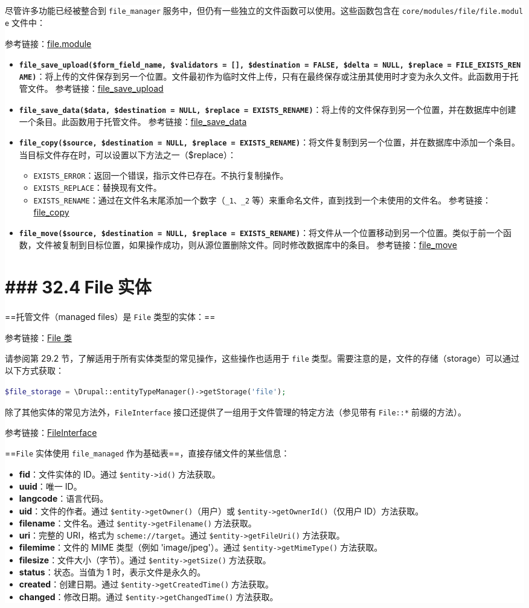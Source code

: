 尽管许多功能已经被整合到 `file_manager` 服务中，但仍有一些独立的文件函数可以使用。这些函数包含在 `core/modules/file/file.module` 文件中：

参考链接：[file.module](https://api.drupal.org/api/drupal/core!modules!file!file.module/10)

- **`file_save_upload($form_field_name, $validators = [], $destination = FALSE, $delta = NULL, $replace = FILE_EXISTS_RENAME)`**：将上传的文件保存到另一个位置。文件最初作为临时文件上传，只有在最终保存或注册其使用时才变为永久文件。此函数用于托管文件。
  参考链接：[file_save_upload](https://api.drupal.org/api/drupal/core!modules!file!file.module/function/file_save_upload/10)

- **`file_save_data($data, $destination = NULL, $replace = EXISTS_RENAME)`**：将上传的文件保存到另一个位置，并在数据库中创建一个条目。此函数用于托管文件。
  参考链接：[file_save_data](https://api.drupal.org/api/drupal/core!modules!file!file.module/function/file_save_data/10)

- **`file_copy($source, $destination = NULL, $replace = EXISTS_RENAME)`**：将文件复制到另一个位置，并在数据库中添加一个条目。当目标文件存在时，可以设置以下方法之一（$replace）：
  - `EXISTS_ERROR`：返回一个错误，指示文件已存在。不执行复制操作。
  - `EXISTS_REPLACE`：替换现有文件。
  - `EXISTS_RENAME`：通过在文件名末尾添加一个数字（`_1、_2` 等）来重命名文件，直到找到一个未使用的文件名。
  参考链接：[file_copy](https://api.drupal.org/api/drupal/core!modules!file!file.module/function/file_copy/10)

- **`file_move($source, $destination = NULL, $replace = EXISTS_RENAME)`**：将文件从一个位置移动到另一个位置。类似于前一个函数，文件被复制到目标位置，如果操作成功，则从源位置删除文件。同时修改数据库中的条目。
  参考链接：[file_move](https://api.drupal.org/api/drupal/core!modules!file!file.module/function/file_move/10)
# ### 32.4 File 实体

==托管文件（managed files）是 `File` 类型的实体：==

参考链接：[File 类](https://api.drupal.org/api/drupal/core!modules!file!src!Entity!File.php/class/File/10)

请参阅第 29.2 节，了解适用于所有实体类型的常见操作，这些操作也适用于 `file` 类型。需要注意的是，文件的存储（storage）可以通过以下方式获取：

```php
$file_storage = \Drupal::entityTypeManager()->getStorage('file');
```

除了其他实体的常见方法外，`FileInterface` 接口还提供了一组用于文件管理的特定方法（参见带有 `File::*` 前缀的方法）。

参考链接：[FileInterface](https://api.drupal.org/api/drupal/core!modules!file!src!FileInterface.php/interface/FileInterface/10)

==`File` 实体使用 `file_managed` 作为基础表==，直接存储文件的某些信息：

- **fid**：文件实体的 ID。通过 `$entity->id()` 方法获取。
- **uuid**：唯一 ID。
- **langcode**：语言代码。
- **uid**：文件的作者。通过 `$entity->getOwner()`（用户）或 `$entity->getOwnerId()`（仅用户 ID）方法获取。
- **filename**：文件名。通过 `$entity->getFilename()` 方法获取。
- **uri**：完整的 URI，格式为 `scheme://target`。通过 `$entity->getFileUri()` 方法获取。
- **filemime**：文件的 MIME 类型（例如 'image/jpeg'）。通过 `$entity->getMimeType()` 方法获取。
- **filesize**：文件大小（字节）。通过 `$entity->getSize()` 方法获取。
- **status**：状态。当值为 1 时，表示文件是永久的。
- **created**：创建日期。通过 `$entity->getCreatedTime()` 方法获取。
- **changed**：修改日期。通过 `$entity->getChangedTime()` 方法获取。
